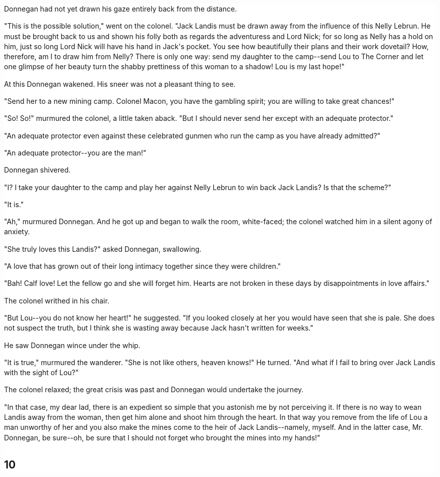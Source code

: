 Donnegan had not yet drawn his gaze entirely back from the distance.

"This is the possible solution," went on the colonel. "Jack Landis must be drawn away from the influence of this Nelly Lebrun. He must be brought back to us and shown his folly both as regards the adventuress and Lord Nick; for so long as Nelly has a hold on him, just so long Lord Nick will have his hand in Jack's pocket. You see how beautifully their plans and their work dovetail? How, therefore, am I to draw him from Nelly? There is only one way: send my daughter to the camp--send Lou to The Corner and let one glimpse of her beauty turn the shabby prettiness of this woman to a shadow! Lou is my last hope!"

At this Donnegan wakened. His sneer was not a pleasant thing to see.

"Send her to a new mining camp. Colonel Macon, you have the gambling spirit; you are willing to take great chances!"

"So! So!" murmured the colonel, a little taken aback. "But I should never send her except with an adequate protector."

"An adequate protector even against these celebrated gunmen who run the camp as you have already admitted?"

"An adequate protector--you are the man!"

Donnegan shivered.

"I? I take your daughter to the camp and play her against Nelly Lebrun to win back Jack Landis? Is that the scheme?"

"It is."

"Ah," murmured Donnegan. And he got up and began to walk the room, white-faced; the colonel watched him in a silent agony of anxiety.

"She truly loves this Landis?" asked Donnegan, swallowing.

"A love that has grown out of their long intimacy together since they were children."

"Bah! Calf love! Let the fellow go and she will forget him. Hearts are not broken in these days by disappointments in love affairs."

The colonel writhed in his chair.

"But Lou--you do not know her heart!" he suggested. "If you looked closely at her you would have seen that she is pale. She does not suspect the truth, but I think she is wasting away because Jack hasn't written for weeks."

He saw Donnegan wince under the whip.

"It is true," murmured the wanderer. "She is not like others, heaven knows!" He turned. "And what if I fail to bring over Jack Landis with the sight of Lou?"

The colonel relaxed; the great crisis was past and Donnegan would undertake the journey.

"In that case, my dear lad, there is an expedient so simple that you astonish me by not perceiving it. If there is no way to wean Landis away from the woman, then get him alone and shoot him through the heart. In that way you remove from the life of Lou a man unworthy of her and you also make the mines come to the heir of Jack Landis--namely, myself. And in the latter case, Mr. Donnegan, be sure--oh, be sure that I should not forget who brought the mines into my hands!"


## 10
